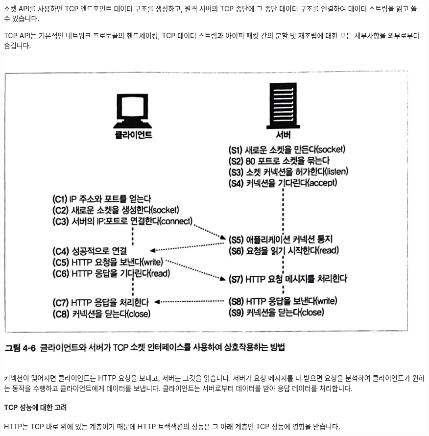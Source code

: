 소켓 API를 사용하면 TCP 엔드포인트 데이터 구조를 생성하고, 원격 서버의 TCP 종단에 그 종단 데이터 구조를 연결하여 데이터 스트림을 읽고 쓸 수 있습니다.

TCP API는 기본적인 네트워크 프로토콜의 핸드셰이킹, TCP 데이터 스트림과 아이피 패킷 간의 분할 및 재조립에 대한 모든 세부사항을 외부로부터 숨깁니다.

![alt text](image-42.png)

커넥션이 맺어지면 클라이언트는 HTTP 요청을 보내고, 서버는 그것을 읽습니다.
서버가 요청 메시지를 다 받으면 요청을 분석하여 클라이언트가 원하는 동작을 수행하고 클라이언트에게 데이터를 보냅니다.
클라이언트는 서버로부터 데이터를 받아 응답 데이터를 처리합니다.

#### TCP 성능에 대한 고려

HTTP는 TCP 바로 위에 있는 계층이기 때문에 HTTP 트랙잭션의 성능은 그 아래 계층인 TCP 성능에 영향을 받습니다.
